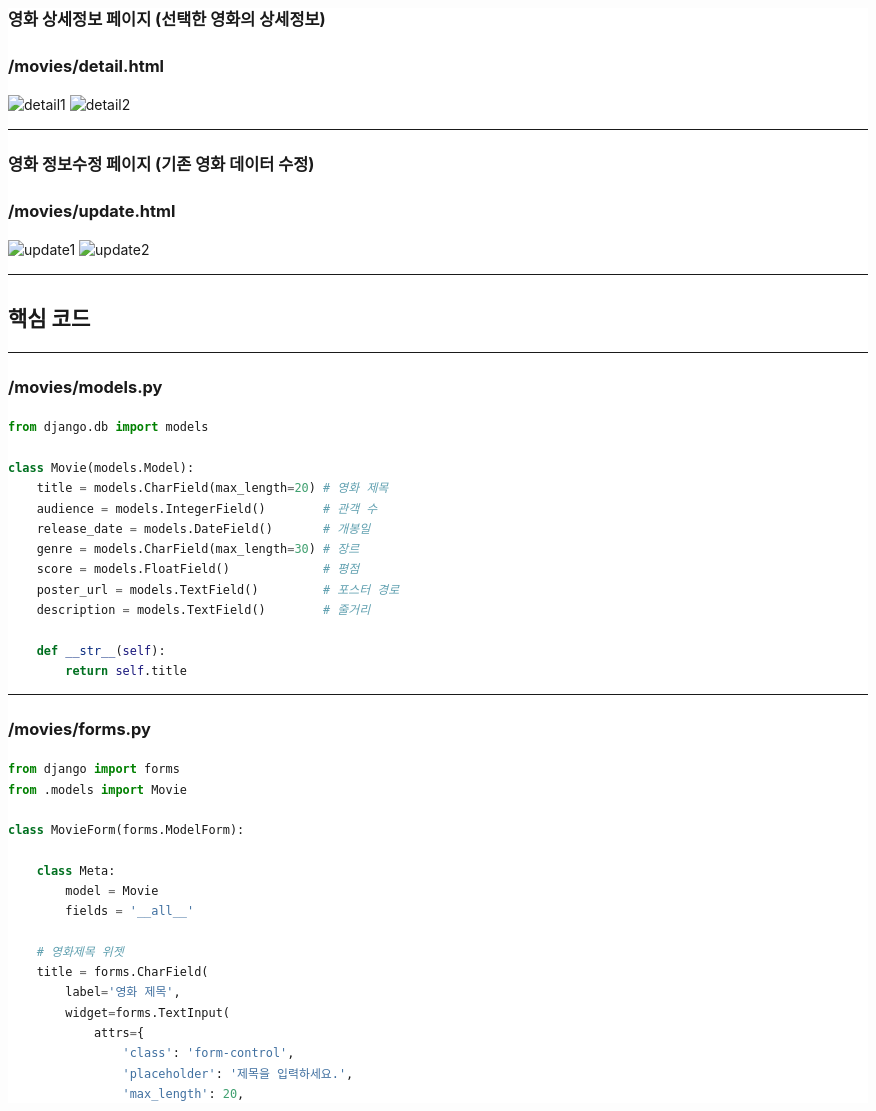 
### 영화 상세정보 페이지 (선택한 영화의 상세정보)
### /movies/detail.html

<img width="1405" alt="detail1" src="https://user-images.githubusercontent.com/86648892/194557972-a38600f9-3995-4b77-bcda-50b01134b285.png">
<img width="1391" alt="detail2" src="https://user-images.githubusercontent.com/86648892/194557988-6bf29749-b4ba-49a1-963e-aac2e09456d0.png">

---

### 영화 정보수정 페이지 (기존 영화 데이터 수정)
### /movies/update.html

<img width="1379" alt="update1" src="https://user-images.githubusercontent.com/86648892/194557996-f2e5fdde-2f3d-4303-8731-9dd1aa3c76b9.png">
<img width="1364" alt="update2" src="https://user-images.githubusercontent.com/86648892/194558000-6063678d-2533-483d-82c9-8a0d4c0a5288.png">

---

## 핵심 코드

---

### /movies/models.py

```python
from django.db import models

class Movie(models.Model):
    title = models.CharField(max_length=20) # 영화 제목
    audience = models.IntegerField()        # 관객 수
    release_date = models.DateField()       # 개봉일
    genre = models.CharField(max_length=30) # 장르
    score = models.FloatField()             # 평점
    poster_url = models.TextField()         # 포스터 경로
    description = models.TextField()        # 줄거리

    def __str__(self):
        return self.title
```

---

### /movies/forms.py

```python
from django import forms
from .models import Movie

class MovieForm(forms.ModelForm):

    class Meta:
        model = Movie
        fields = '__all__'

    # 영화제목 위젯
    title = forms.CharField(
        label='영화 제목',
        widget=forms.TextInput(
            attrs={
                'class': 'form-control',
                'placeholder': '제목을 입력하세요.',
                'max_length': 20,
```